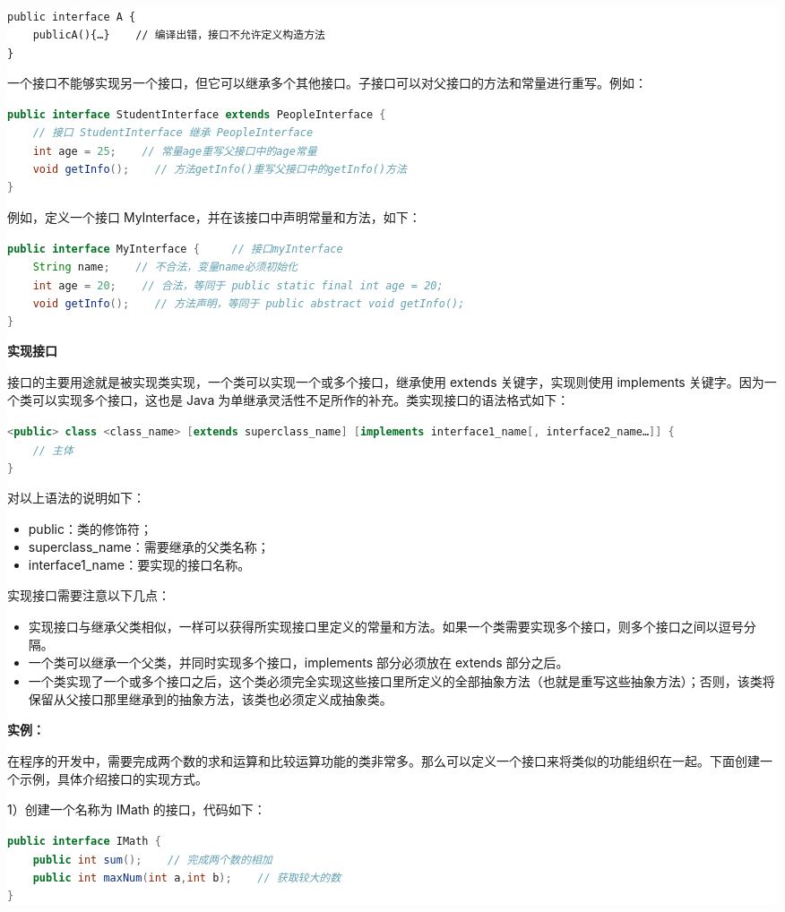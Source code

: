 ```
public interface A {
	publicA(){…}    // 编译出错，接口不允许定义构造方法
}
```

一个接口不能够实现另一个接口，但它可以继承多个其他接口。子接口可以对父接口的方法和常量进行重写。例如：

```java
public interface StudentInterface extends PeopleInterface {   
    // 接口 StudentInterface 继承 PeopleInterface    
    int age = 25;    // 常量age重写父接口中的age常量    
    void getInfo();    // 方法getInfo()重写父接口中的getInfo()方法
}
```

例如，定义一个接口 MyInterface，并在该接口中声明常量和方法，如下：

```java
public interface MyInterface {     // 接口myInterface    
    String name;    // 不合法，变量name必须初始化   
    int age = 20;    // 合法，等同于 public static final int age = 20;    
    void getInfo();    // 方法声明，等同于 public abstract void getInfo();
}
```

**实现接口**

接口的主要用途就是被实现类实现，一个类可以实现一个或多个接口，继承使用 extends 关键字，实现则使用 implements 关键字。因为一个类可以实现多个接口，这也是 Java 为单继承灵活性不足所作的补充。类实现接口的语法格式如下：

```java
<public> class <class_name> [extends superclass_name] [implements interface1_name[, interface2_name…]] {
    // 主体
}
```

对以上语法的说明如下：

- public：类的修饰符；
- superclass_name：需要继承的父类名称；
- interface1_name：要实现的接口名称。


实现接口需要注意以下几点：

- 实现接口与继承父类相似，一样可以获得所实现接口里定义的常量和方法。如果一个类需要实现多个接口，则多个接口之间以逗号分隔。
- 一个类可以继承一个父类，并同时实现多个接口，implements 部分必须放在 extends 部分之后。
- 一个类实现了一个或多个接口之后，这个类必须完全实现这些接口里所定义的全部抽象方法（也就是重写这些抽象方法）；否则，该类将保留从父接口那里继承到的抽象方法，该类也必须定义成抽象类。

**实例：**

在程序的开发中，需要完成两个数的求和运算和比较运算功能的类非常多。那么可以定义一个接口来将类似的功能组织在一起。下面创建一个示例，具体介绍接口的实现方式。

1）创建一个名称为 IMath 的接口，代码如下：

```java
public interface IMath {    
	public int sum();    // 完成两个数的相加    
    public int maxNum(int a,int b);    // 获取较大的数
}
```
